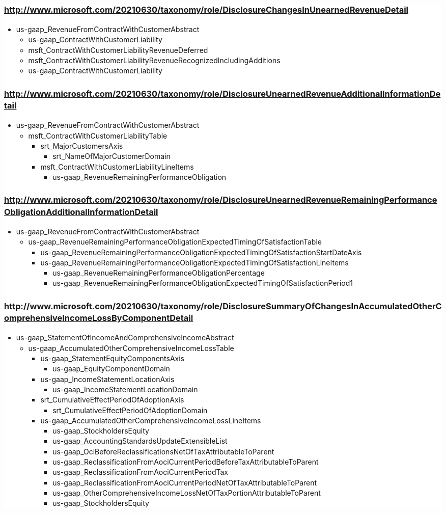 ### http://www.microsoft.com/20210630/taxonomy/role/DisclosureChangesInUnearnedRevenueDetail

- us-gaap_RevenueFromContractWithCustomerAbstract
  - us-gaap_ContractWithCustomerLiability
  - msft_ContractWithCustomerLiabilityRevenueDeferred
  - msft_ContractWithCustomerLiabilityRevenueRecognizedIncludingAdditions
  - us-gaap_ContractWithCustomerLiability

### http://www.microsoft.com/20210630/taxonomy/role/DisclosureUnearnedRevenueAdditionalInformationDetail

- us-gaap_RevenueFromContractWithCustomerAbstract
  - msft_ContractWithCustomerLiabilityTable
    - srt_MajorCustomersAxis
      - srt_NameOfMajorCustomerDomain
    - msft_ContractWithCustomerLiabilityLineItems
      - us-gaap_RevenueRemainingPerformanceObligation

### http://www.microsoft.com/20210630/taxonomy/role/DisclosureUnearnedRevenueRemainingPerformanceObligationAdditionalInformationDetail

- us-gaap_RevenueFromContractWithCustomerAbstract
  - us-gaap_RevenueRemainingPerformanceObligationExpectedTimingOfSatisfactionTable
    - us-gaap_RevenueRemainingPerformanceObligationExpectedTimingOfSatisfactionStartDateAxis
    - us-gaap_RevenueRemainingPerformanceObligationExpectedTimingOfSatisfactionLineItems
      - us-gaap_RevenueRemainingPerformanceObligationPercentage
      - us-gaap_RevenueRemainingPerformanceObligationExpectedTimingOfSatisfactionPeriod1

### http://www.microsoft.com/20210630/taxonomy/role/DisclosureSummaryOfChangesInAccumulatedOtherComprehensiveIncomeLossByComponentDetail

- us-gaap_StatementOfIncomeAndComprehensiveIncomeAbstract
  - us-gaap_AccumulatedOtherComprehensiveIncomeLossTable
    - us-gaap_StatementEquityComponentsAxis
      - us-gaap_EquityComponentDomain
    - us-gaap_IncomeStatementLocationAxis
      - us-gaap_IncomeStatementLocationDomain
    - srt_CumulativeEffectPeriodOfAdoptionAxis
      - srt_CumulativeEffectPeriodOfAdoptionDomain
    - us-gaap_AccumulatedOtherComprehensiveIncomeLossLineItems
      - us-gaap_StockholdersEquity
      - us-gaap_AccountingStandardsUpdateExtensibleList
      - us-gaap_OciBeforeReclassificationsNetOfTaxAttributableToParent
      - us-gaap_ReclassificationFromAociCurrentPeriodBeforeTaxAttributableToParent
      - us-gaap_ReclassificationFromAociCurrentPeriodTax
      - us-gaap_ReclassificationFromAociCurrentPeriodNetOfTaxAttributableToParent
      - us-gaap_OtherComprehensiveIncomeLossNetOfTaxPortionAttributableToParent
      - us-gaap_StockholdersEquity
